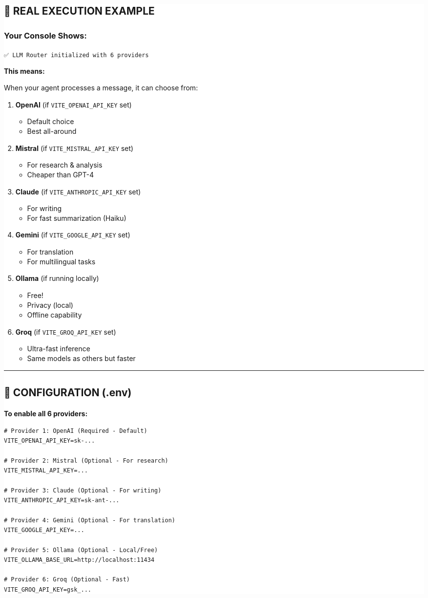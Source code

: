 
## 🧪 **REAL EXECUTION EXAMPLE**

### **Your Console Shows:**

```
✅ LLM Router initialized with 6 providers
```

**This means:**

When your agent processes a message, it can choose from:

1. **OpenAI** (if `VITE_OPENAI_API_KEY` set)
   - Default choice
   - Best all-around

2. **Mistral** (if `VITE_MISTRAL_API_KEY` set)
   - For research & analysis
   - Cheaper than GPT-4

3. **Claude** (if `VITE_ANTHROPIC_API_KEY` set)
   - For writing
   - For fast summarization (Haiku)

4. **Gemini** (if `VITE_GOOGLE_API_KEY` set)
   - For translation
   - For multilingual tasks

5. **Ollama** (if running locally)
   - Free!
   - Privacy (local)
   - Offline capability

6. **Groq** (if `VITE_GROQ_API_KEY` set)
   - Ultra-fast inference
   - Same models as others but faster

---

## 🔑 **CONFIGURATION (.env)**

**To enable all 6 providers:**

```env
# Provider 1: OpenAI (Required - Default)
VITE_OPENAI_API_KEY=sk-...

# Provider 2: Mistral (Optional - For research)
VITE_MISTRAL_API_KEY=...

# Provider 3: Claude (Optional - For writing)
VITE_ANTHROPIC_API_KEY=sk-ant-...

# Provider 4: Gemini (Optional - For translation)
VITE_GOOGLE_API_KEY=...

# Provider 5: Ollama (Optional - Local/Free)
VITE_OLLAMA_BASE_URL=http://localhost:11434

# Provider 6: Groq (Optional - Fast)
VITE_GROQ_API_KEY=gsk_...
```
